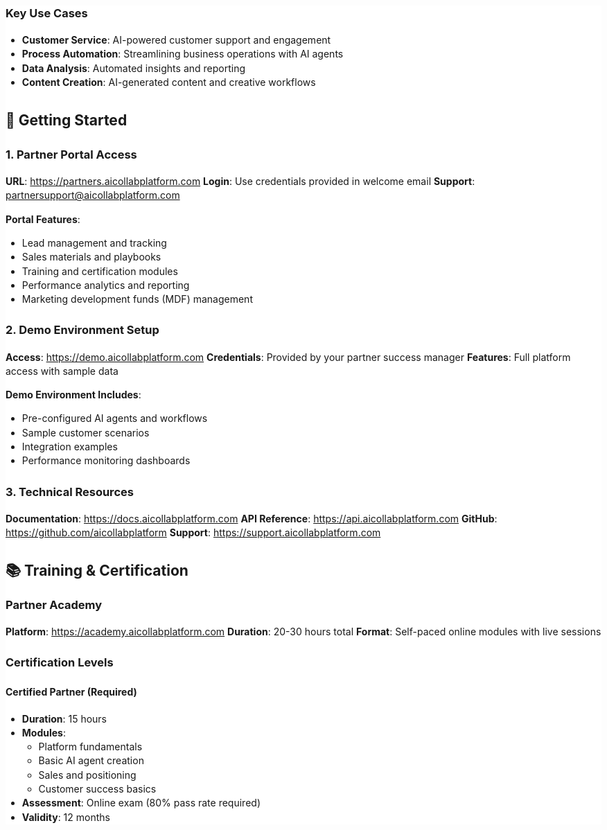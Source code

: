 ### Key Use Cases
- **Customer Service**: AI-powered customer support and engagement
- **Process Automation**: Streamlining business operations with AI agents
- **Data Analysis**: Automated insights and reporting
- **Content Creation**: AI-generated content and creative workflows

## 🔑 Getting Started

### 1. Partner Portal Access

**URL**: https://partners.aicollabplatform.com
**Login**: Use credentials provided in welcome email
**Support**: partnersupport@aicollabplatform.com

**Portal Features**:
- Lead management and tracking
- Sales materials and playbooks
- Training and certification modules
- Performance analytics and reporting
- Marketing development funds (MDF) management

### 2. Demo Environment Setup

**Access**: https://demo.aicollabplatform.com
**Credentials**: Provided by your partner success manager
**Features**: Full platform access with sample data

**Demo Environment Includes**:
- Pre-configured AI agents and workflows
- Sample customer scenarios
- Integration examples
- Performance monitoring dashboards

### 3. Technical Resources

**Documentation**: https://docs.aicollabplatform.com
**API Reference**: https://api.aicollabplatform.com
**GitHub**: https://github.com/aicollabplatform
**Support**: https://support.aicollabplatform.com

## 📚 Training & Certification

### Partner Academy

**Platform**: https://academy.aicollabplatform.com
**Duration**: 20-30 hours total
**Format**: Self-paced online modules with live sessions

### Certification Levels

#### **Certified Partner** (Required)
- **Duration**: 15 hours
- **Modules**:
  - Platform fundamentals
  - Basic AI agent creation
  - Sales and positioning
  - Customer success basics
- **Assessment**: Online exam (80% pass rate required)
- **Validity**: 12 months
